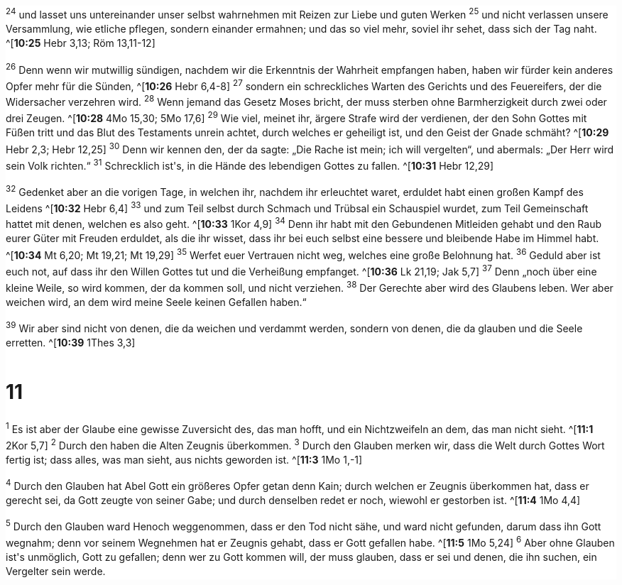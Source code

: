 <sup class='bibleverse'>24</sup> und lasset uns untereinander unser selbst wahrnehmen mit Reizen zur Liebe und guten Werken <sup class='bibleverse'>25</sup> und nicht verlassen unsere Versammlung, wie etliche pflegen, sondern einander ermahnen; und das so viel mehr, soviel ihr sehet, dass sich der Tag naht. 
^[**10:25** Hebr 3,13; Röm 13,11-12] 


<sup class='bibleverse'>26</sup> Denn wenn wir mutwillig sündigen, nachdem wir die Erkenntnis der Wahrheit empfangen haben, haben wir fürder kein anderes Opfer mehr für die Sünden, ^[**10:26** Hebr 6,4-8] <sup class='bibleverse'>27</sup> sondern ein schreckliches Warten des Gerichts und des Feuereifers, der die Widersacher verzehren wird. <sup class='bibleverse'>28</sup> Wenn jemand das Gesetz Moses bricht, der muss sterben ohne Barmherzigkeit durch zwei oder drei Zeugen. ^[**10:28** 4Mo 15,30; 5Mo 17,6] <sup class='bibleverse'>29</sup> Wie viel, meinet ihr, ärgere Strafe wird der verdienen, der den Sohn Gottes mit Füßen tritt und das Blut des Testaments unrein achtet, durch welches er geheiligt ist, und den Geist der Gnade schmäht? ^[**10:29** Hebr 2,3; Hebr 12,25] <sup class='bibleverse'>30</sup> Denn wir kennen den, der da sagte: „Die Rache ist mein; ich will vergelten“, und abermals: „Der Herr wird sein Volk richten.“ <sup class='bibleverse'>31</sup> Schrecklich ist's, in die Hände des lebendigen Gottes zu fallen. 
^[**10:31** Hebr 12,29] 
   

<sup class='bibleverse'>32</sup> Gedenket aber an die vorigen Tage, in welchen ihr, nachdem ihr erleuchtet waret, erduldet habt einen großen Kampf des Leidens ^[**10:32** Hebr 6,4] <sup class='bibleverse'>33</sup> und zum Teil selbst durch Schmach und Trübsal ein Schauspiel wurdet, zum Teil Gemeinschaft hattet mit denen, welchen es also geht. ^[**10:33** 1Kor 4,9] <sup class='bibleverse'>34</sup> Denn ihr habt mit den Gebundenen Mitleiden gehabt und den Raub eurer Güter mit Freuden erduldet, als die ihr wisset, dass ihr bei euch selbst eine bessere und bleibende Habe im Himmel habt. ^[**10:34** Mt 6,20; Mt 19,21; Mt 19,29] <sup class='bibleverse'>35</sup> Werfet euer Vertrauen nicht weg, welches eine große Belohnung hat. <sup class='bibleverse'>36</sup> Geduld aber ist euch not, auf dass ihr den Willen Gottes tut und die Verheißung empfanget. ^[**10:36** Lk 21,19; Jak 5,7] <sup class='bibleverse'>37</sup> Denn „noch über eine kleine Weile, so wird kommen, der da kommen soll, und nicht verziehen. <sup class='bibleverse'>38</sup> Der Gerechte aber wird des Glaubens leben. Wer aber weichen wird, an dem wird meine Seele keinen Gefallen haben.“ 

   

<sup class='bibleverse'>39</sup> Wir aber sind nicht von denen, die da weichen und verdammt werden, sondern von denen, die da glauben und die Seele erretten. ^[**10:39** 1Thes 3,3] 
 
# 11
<sup class='bibleverse'>1</sup> Es ist aber der Glaube eine gewisse Zuversicht des, das man hofft, und ein Nichtzweifeln an dem, das man nicht sieht. ^[**11:1** 2Kor 5,7] <sup class='bibleverse'>2</sup> Durch den haben die Alten Zeugnis überkommen. <sup class='bibleverse'>3</sup> Durch den Glauben merken wir, dass die Welt durch Gottes Wort fertig ist; dass alles, was man sieht, aus nichts geworden ist. 
^[**11:3** 1Mo 1,-1] 
 

<sup class='bibleverse'>4</sup> Durch den Glauben hat Abel Gott ein größeres Opfer getan denn Kain; durch welchen er Zeugnis überkommen hat, dass er gerecht sei, da Gott zeugte von seiner Gabe; und durch denselben redet er noch, wiewohl er gestorben ist. 
^[**11:4** 1Mo 4,4] 


<sup class='bibleverse'>5</sup> Durch den Glauben ward Henoch weggenommen, dass er den Tod nicht sähe, und ward nicht gefunden, darum dass ihn Gott wegnahm; denn vor seinem Wegnehmen hat er Zeugnis gehabt, dass er Gott gefallen habe. ^[**11:5** 1Mo 5,24] <sup class='bibleverse'>6</sup> Aber ohne Glauben ist's unmöglich, Gott zu gefallen; denn wer zu Gott kommen will, der muss glauben, dass er sei und denen, die ihn suchen, ein Vergelter sein werde. 

